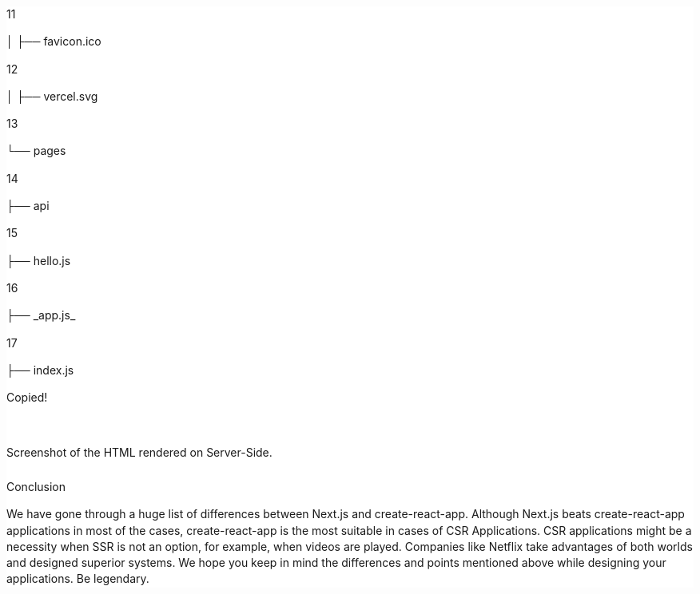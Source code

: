 11

<span data-key="b76db67d398545f9bb60277a1d404df5"><span data-offset-key="b76db67d398545f9bb60277a1d404df5:0">│ ├── favicon.ico</span></span>

12

<span data-key="3dd626497e124d6b9ccc7f5c25ca1eb4"><span data-offset-key="3dd626497e124d6b9ccc7f5c25ca1eb4:0">│ ├── vercel.svg</span></span>

13

<span data-key="febc45cb564140e585e589eb604b932f"><span data-offset-key="febc45cb564140e585e589eb604b932f:0">└── pages</span></span>

14

<span data-key="571990f279224ee49b0b8bdab9bb2c73"><span data-offset-key="571990f279224ee49b0b8bdab9bb2c73:0"> ├── api</span></span>

15

<span data-key="d980a0bc712d441d9e9b4c0fb7884ac0"><span data-offset-key="d980a0bc712d441d9e9b4c0fb7884ac0:0"> ├── hello.js</span></span>

16

<span data-key="2753eb0d82b648fdbc902d02095fe48e"><span data-offset-key="2753eb0d82b648fdbc902d02095fe48e:0"> ├── \_app.js\_</span></span>

17

<span data-key="ac922c0360ed4f1c913f562c27d98c56"><span data-offset-key="ac922c0360ed4f1c913f562c27d98c56:0"> ├── index.js</span></span>

Copied!

<span data-key="b60f63f3b85d45a4b84aca7d3ca70bf6"><span data-offset-key="b60f63f3b85d45a4b84aca7d3ca70bf6:0"><span data-slate-zero-width="z">​</span></span></span><span data-slate-void="true" data-key="aabab1526839454db16ea40e091012b9"></span>

<span data-key="1c2f5f0ae6c744d6847c8f88553af90c"><span data-offset-key="1c2f5f0ae6c744d6847c8f88553af90c:0"> </span><span data-offset-key="1c2f5f0ae6c744d6847c8f88553af90c:1"><span class="css-901oao css-16my406 r-36ujnk">Screenshot of the HTML rendered on Server-Side.</span></span></span>

### 

<span data-key="ea46d13bf5414aed83e3a1b88260830f"><span data-offset-key="ea46d13bf5414aed83e3a1b88260830f:0">Conclusion</span></span>

<span data-key="6c17beded1374bc9b6edad597b4e2d51"><span data-offset-key="6c17beded1374bc9b6edad597b4e2d51:0">We have gone through a huge list of differences between Next.js and create-react-app. Although Next.js beats create-react-app applications in most of the cases, create-react-app is the most suitable in cases of CSR Applications. CSR applications might be a necessity when SSR is not an option, for example, when videos are played. Companies like Netflix take advantages of both worlds and designed superior systems. We hope you keep in mind the differences and points mentioned above while designing your applications. Be legendary.</span></span>

<a href="../my_docs/composition-vs-inheritance.html" class="css-4rbku5 css-1dbjc4n r-1awozwy r-14lw9ot r-190qawg r-z2wwpe r-rs99b7 r-4dj0k7 r-1loqt21 r-1quu1zo r-1ro0kt6 r-18u37iz r-16y2uox r-1wbh5a2 r-nsbfu8 r-1otgn73 r-1i6wzkk r-lrvibr"></a>
